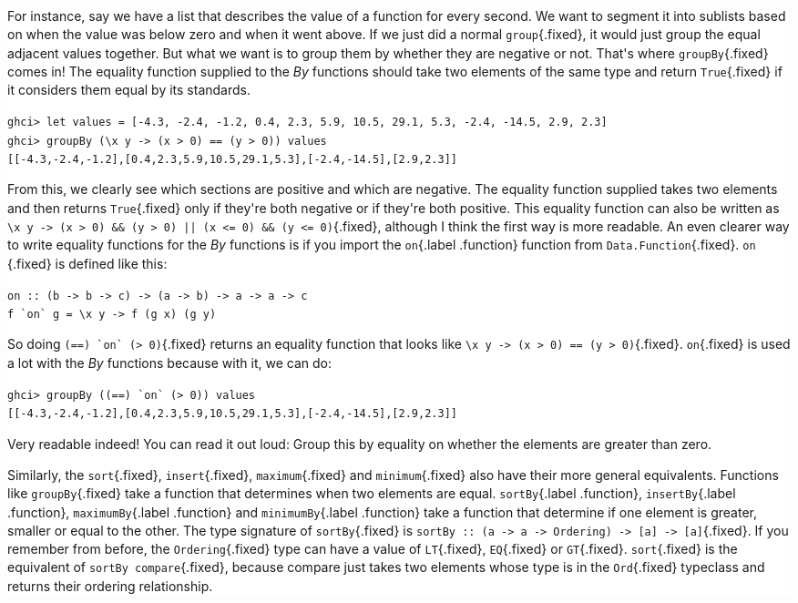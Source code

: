 For instance, say we have a list that describes the value of a function
for every second. We want to segment it into sublists based on when the
value was below zero and when it went above. If we just did a normal
`group`{.fixed}, it would just group the equal adjacent values together.
But what we want is to group them by whether they are negative or not.
That's where `groupBy`{.fixed} comes in! The equality function supplied
to the *By* functions should take two elements of the same type and
return `True`{.fixed} if it considers them equal by its standards.

~~~~ {.haskell:ghci name="code"}
ghci> let values = [-4.3, -2.4, -1.2, 0.4, 2.3, 5.9, 10.5, 29.1, 5.3, -2.4, -14.5, 2.9, 2.3]
ghci> groupBy (\x y -> (x > 0) == (y > 0)) values
[[-4.3,-2.4,-1.2],[0.4,2.3,5.9,10.5,29.1,5.3],[-2.4,-14.5],[2.9,2.3]]
~~~~

From this, we clearly see which sections are positive and which are
negative. The equality function supplied takes two elements and then
returns `True`{.fixed} only if they're both negative or if they're both
positive. This equality function can also be written as
`\x y -> (x > 0) && (y > 0) || (x <= 0) && (y <= 0)`{.fixed}, although I
think the first way is more readable. An even clearer way to write
equality functions for the *By* functions is if you import the
`on`{.label .function} function from `Data.Function`{.fixed}.
`on`{.fixed} is defined like this:

~~~~ {.haskell:ghci name="code"}
on :: (b -> b -> c) -> (a -> b) -> a -> a -> c
f `on` g = \x y -> f (g x) (g y)
~~~~

So doing `` (==) `on` (> 0) ``{.fixed} returns an equality function that
looks like `\x y -> (x > 0) == (y > 0)`{.fixed}. `on`{.fixed} is used a
lot with the *By* functions because with it, we can do:

~~~~ {.haskell:ghci name="code"}
ghci> groupBy ((==) `on` (> 0)) values
[[-4.3,-2.4,-1.2],[0.4,2.3,5.9,10.5,29.1,5.3],[-2.4,-14.5],[2.9,2.3]]
~~~~

Very readable indeed! You can read it out loud: Group this by equality
on whether the elements are greater than zero.

Similarly, the `sort`{.fixed}, `insert`{.fixed}, `maximum`{.fixed} and
`minimum`{.fixed} also have their more general equivalents. Functions
like `groupBy`{.fixed} take a function that determines when two elements
are equal. `sortBy`{.label .function}, `insertBy`{.label .function},
`maximumBy`{.label .function} and `minimumBy`{.label .function} take a
function that determine if one element is greater, smaller or equal to
the other. The type signature of `sortBy`{.fixed} is
`sortBy :: (a -> a -> Ordering) -> [a] -> [a]`{.fixed}. If you remember
from before, the `Ordering`{.fixed} type can have a value of
`LT`{.fixed}, `EQ`{.fixed} or `GT`{.fixed}. `sort`{.fixed} is the
equivalent of `sortBy compare`{.fixed}, because compare just takes two
elements whose type is in the `Ord`{.fixed} typeclass and returns their
ordering relationship.
